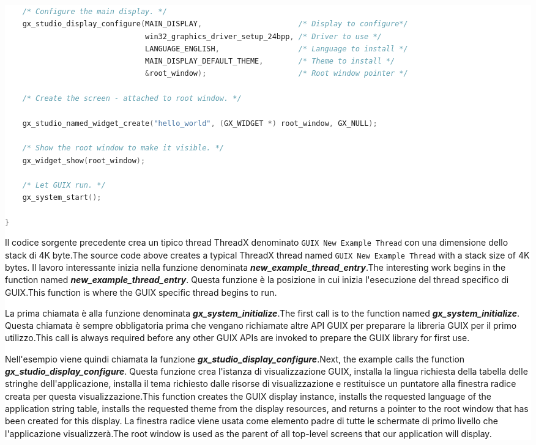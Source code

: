```C
    /* Configure the main display. */
    gx_studio_display_configure(MAIN_DISPLAY,                      /* Display to configure*/
                                win32_graphics_driver_setup_24bpp, /* Driver to use */
                                LANGUAGE_ENGLISH,                  /* Language to install */
                                MAIN_DISPLAY_DEFAULT_THEME,        /* Theme to install */
                                &root_window);                     /* Root window pointer */

    /* Create the screen - attached to root window. */

    gx_studio_named_widget_create("hello_world", (GX_WIDGET *) root_window, GX_NULL);

    /* Show the root window to make it visible. */
    gx_widget_show(root_window);

    /* Let GUIX run. */
    gx_system_start();

}
```

<span data-ttu-id="6f351-197">Il codice sorgente precedente crea un tipico thread ThreadX denominato `GUIX New Example Thread` con una dimensione dello stack di 4K byte.</span><span class="sxs-lookup"><span data-stu-id="6f351-197">The source code above creates a typical ThreadX thread named `GUIX New Example Thread` with a stack size of 4K bytes.</span></span> <span data-ttu-id="6f351-198">Il lavoro interessante inizia nella funzione denominata ***new_example_thread_entry***.</span><span class="sxs-lookup"><span data-stu-id="6f351-198">The interesting work begins in the function named ***new_example_thread_entry***.</span></span> <span data-ttu-id="6f351-199">Questa funzione è la posizione in cui inizia l'esecuzione del thread specifico di GUIX.</span><span class="sxs-lookup"><span data-stu-id="6f351-199">This function is where the GUIX specific thread begins to run.</span></span>

<span data-ttu-id="6f351-200">La prima chiamata è alla funzione denominata ***gx_system_initialize***.</span><span class="sxs-lookup"><span data-stu-id="6f351-200">The first call is to the function named ***gx_system_initialize***.</span></span> <span data-ttu-id="6f351-201">Questa chiamata è sempre obbligatoria prima che vengano richiamate altre API GUIX per preparare la libreria GUIX per il primo utilizzo.</span><span class="sxs-lookup"><span data-stu-id="6f351-201">This call is always required before any other GUIX APIs are invoked to prepare the GUIX library for first use.</span></span>

<span data-ttu-id="6f351-202">Nell'esempio viene quindi chiamata la funzione ***gx_studio_display_configure***.</span><span class="sxs-lookup"><span data-stu-id="6f351-202">Next, the example calls the function ***gx_studio_display_configure***.</span></span> <span data-ttu-id="6f351-203">Questa funzione crea l'istanza di visualizzazione GUIX, installa la lingua richiesta della tabella delle stringhe dell'applicazione, installa il tema richiesto dalle risorse di visualizzazione e restituisce un puntatore alla finestra radice creata per questa visualizzazione.</span><span class="sxs-lookup"><span data-stu-id="6f351-203">This function creates the GUIX display instance, installs the requested language of the application string table, installs the requested theme from the display resources, and returns a pointer to the root window that has been created for this display.</span></span> <span data-ttu-id="6f351-204">La finestra radice viene usata come elemento padre di tutte le schermate di primo livello che l'applicazione visualizzerà.</span><span class="sxs-lookup"><span data-stu-id="6f351-204">The root window is used as the parent of all top-level screens that our application will display.</span></span>
